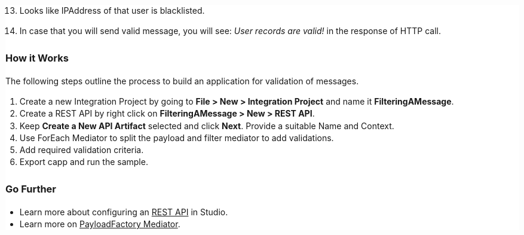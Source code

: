 13. Looks like IPAddress of that user is blacklisted.

14. In case that you will send valid message, you will see: *User records are valid!* in the response of HTTP call.

### How it Works ###

The following steps outline the process to build an application for validation of messages.

1. Create a new Integration Project by going to **File > New > Integration Project** and name it **FilteringAMessage**.
2. Create a REST API by right click on **FilteringAMessage > New > REST API**.
3. Keep **Create a New API Artifact** selected and click **Next**. Provide a suitable Name and Context.
2. Use ForEach Mediator to split the payload and filter mediator to add validations. 
3. Add required validation criteria.
4. Export capp and run the sample.

### Go Further ###

* Learn more about configuring an [REST API](https://ei.docs.wso2.com/en/latest/micro-integrator/references/synapse-properties/rest-api-properties/) in Studio.
* Learn more on [PayloadFactory Mediator](https://ei.docs.wso2.com/en/next/micro-integrator/references/mediators/payloadFactory-Mediator/).
